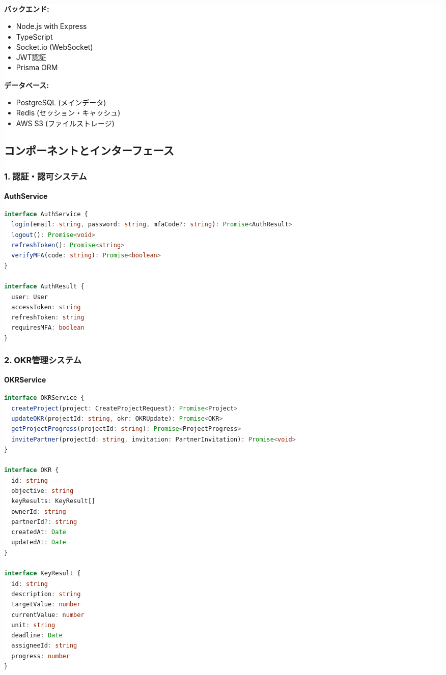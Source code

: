**バックエンド:**
- Node.js with Express
- TypeScript
- Socket.io (WebSocket)
- JWT認証
- Prisma ORM

**データベース:**
- PostgreSQL (メインデータ)
- Redis (セッション・キャッシュ)
- AWS S3 (ファイルストレージ)

## コンポーネントとインターフェース

### 1. 認証・認可システム

**AuthService**
```typescript
interface AuthService {
  login(email: string, password: string, mfaCode?: string): Promise<AuthResult>
  logout(): Promise<void>
  refreshToken(): Promise<string>
  verifyMFA(code: string): Promise<boolean>
}

interface AuthResult {
  user: User
  accessToken: string
  refreshToken: string
  requiresMFA: boolean
}
```

### 2. OKR管理システム

**OKRService**
```typescript
interface OKRService {
  createProject(project: CreateProjectRequest): Promise<Project>
  updateOKR(projectId: string, okr: OKRUpdate): Promise<OKR>
  getProjectProgress(projectId: string): Promise<ProjectProgress>
  invitePartner(projectId: string, invitation: PartnerInvitation): Promise<void>
}

interface OKR {
  id: string
  objective: string
  keyResults: KeyResult[]
  ownerId: string
  partnerId?: string
  createdAt: Date
  updatedAt: Date
}

interface KeyResult {
  id: string
  description: string
  targetValue: number
  currentValue: number
  unit: string
  deadline: Date
  assigneeId: string
  progress: number
}
```
